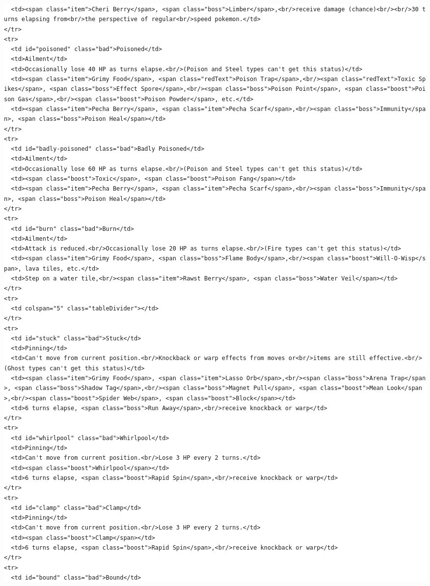       <td><span class="item">Cheri Berry</span>, <span class="boss">Limber</span>,<br/>receive damage (chance)<br/><br/>30 turns elapsing from<br/>the perspective of regular<br/>speed pokemon.</td>
    </tr>
    <tr>
      <td id="poisoned" class="bad">Poisoned</td>
      <td>Ailment</td>
      <td>Occasionally lose 40 HP as turns elapse.<br/>(Poison and Steel types can't get this status)</td>
      <td><span class="item">Grimy Food</span>, <span class="redText">Poison Trap</span>,<br/><span class="redText">Toxic Spikes</span>, <span class="boss">Effect Spore</span>,<br/><span class="boss">Poison Point</span>, <span class="boost">Poison Gas</span>,<br/><span class="boost">Poison Powder</span>, etc.</td>
      <td><span class="item">Pecha Berry</span>, <span class="item">Pecha Scarf</span>,<br/><span class="boss">Immunity</span>, <span class="boss">Poison Heal</span></td>
    </tr>
    <tr>
      <td id="badly-poisoned" class="bad">Badly Poisoned</td>
      <td>Ailment</td>
      <td>Occasionally lose 60 HP as turns elapse.<br/>(Poison and Steel types can't get this status)</td>
      <td><span class="boost">Toxic</span>, <span class="boost">Poison Fang</span></td>
      <td><span class="item">Pecha Berry</span>, <span class="item">Pecha Scarf</span>,<br/><span class="boss">Immunity</span>, <span class="boss">Poison Heal</span></td>
    </tr>
    <tr>
      <td id="burn" class="bad">Burn</td>
      <td>Ailment</td>
      <td>Attack is reduced.<br/>Occasionally lose 20 HP as turns elapse.<br/>(Fire types can't get this status)</td>
      <td><span class="item">Grimy Food</span>, <span class="boss">Flame Body</span>,<br/><span class="boost">Will-O-Wisp</span>, lava tiles, etc.</td>
      <td>Step on a water tile,<br/><span class="item">Rawst Berry</span>, <span class="boss">Water Veil</span></td>
    </tr>
    <tr>
      <td colspan="5" class="tableDivider"></td>
    </tr>
    <tr>
      <td id="stuck" class="bad">Stuck</td>
      <td>Pinning</td>
      <td>Can't move from current position.<br/>Knockback or warp effects from moves or<br/>items are still effective.<br/>(Ghost types can't get this status)</td>
      <td><span class="item">Grimy Food</span>, <span class="item">Lasso Orb</span>,<br/><span class="boss">Arena Trap</span>, <span class="boss">Shadow Tag</span>,<br/><span class="boss">Magnet Pull</span>, <span class="boost">Mean Look</span>,<br/><span class="boost">Spider Web</span>, <span class="boost">Block</span></td>
      <td>6 turns elapse, <span class="boss">Run Away</span>,<br/>receive knockback or warp</td>
    </tr>
    <tr>
      <td id="whirlpool" class="bad">Whirlpool</td>
      <td>Pinning</td>
      <td>Can't move from current position.<br/>Lose 3 HP every 2 turns.</td>
      <td><span class="boost">Whirlpool</span></td>
      <td>6 turns elapse, <span class="boost">Rapid Spin</span>,<br/>receive knockback or warp</td>
    </tr>
    <tr>
      <td id="clamp" class="bad">Clamp</td>
      <td>Pinning</td>
      <td>Can't move from current position.<br/>Lose 3 HP every 2 turns.</td>
      <td><span class="boost">Clamp</span></td>
      <td>6 turns elapse, <span class="boost">Rapid Spin</span>,<br/>receive knockback or warp</td>
    </tr>
    <tr>
      <td id="bound" class="bad">Bound</td>